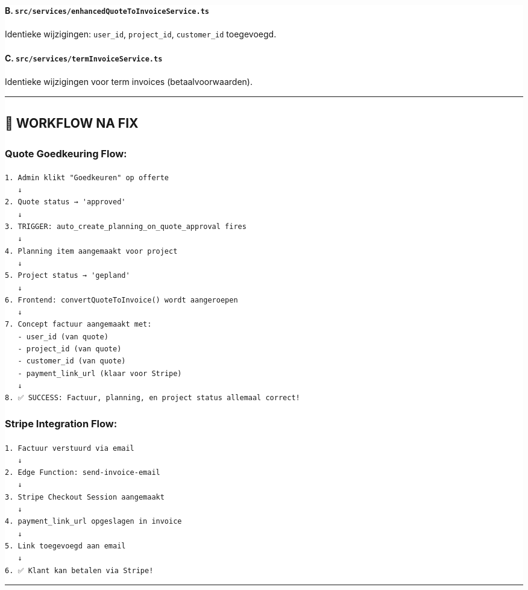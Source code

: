 ```typescript
```

#### B. `src/services/enhancedQuoteToInvoiceService.ts`
Identieke wijzigingen: `user_id`, `project_id`, `customer_id` toegevoegd.

#### C. `src/services/termInvoiceService.ts`
Identieke wijzigingen voor term invoices (betaalvoorwaarden).

---

## 🎯 WORKFLOW NA FIX

### Quote Goedkeuring Flow:
```
1. Admin klikt "Goedkeuren" op offerte
   ↓
2. Quote status → 'approved'
   ↓
3. TRIGGER: auto_create_planning_on_quote_approval fires
   ↓
4. Planning item aangemaakt voor project
   ↓
5. Project status → 'gepland'
   ↓
6. Frontend: convertQuoteToInvoice() wordt aangeroepen
   ↓
7. Concept factuur aangemaakt met:
   - user_id (van quote)
   - project_id (van quote)
   - customer_id (van quote)
   - payment_link_url (klaar voor Stripe)
   ↓
8. ✅ SUCCESS: Factuur, planning, en project status allemaal correct!
```

### Stripe Integration Flow:
```
1. Factuur verstuurd via email
   ↓
2. Edge Function: send-invoice-email
   ↓
3. Stripe Checkout Session aangemaakt
   ↓
4. payment_link_url opgeslagen in invoice
   ↓
5. Link toegevoegd aan email
   ↓
6. ✅ Klant kan betalen via Stripe!
```

---
